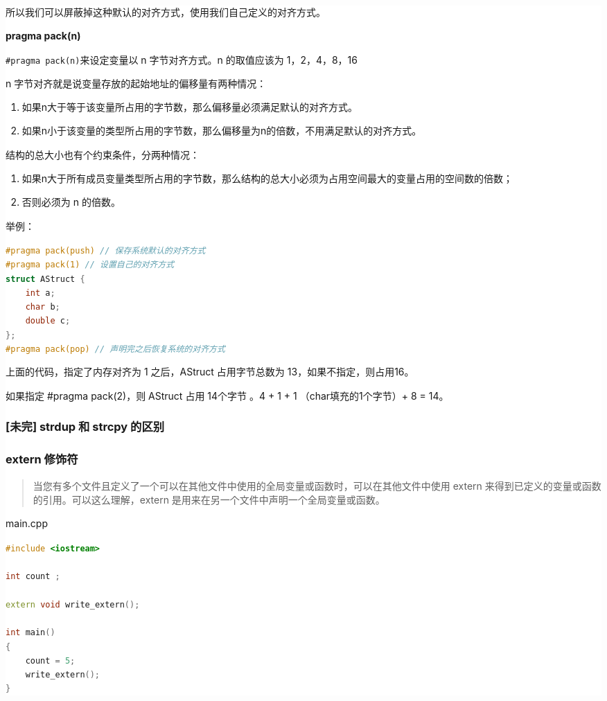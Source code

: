 所以我们可以屏蔽掉这种默认的对齐方式，使用我们自己定义的对齐方式。

**pragma pack(n)**

`#pragma pack(n)`来设定变量以 n 字节对齐方式。n 的取值应该为 1，2，4，8，16

n 字节对齐就是说变量存放的起始地址的偏移量有两种情况：

1. 如果n大于等于该变量所占用的字节数，那么偏移量必须满足默认的对齐方式。

2. 如果n小于该变量的类型所占用的字节数，那么偏移量为n的倍数，不用满足默认的对齐方式。

结构的总大小也有个约束条件，分两种情况：

1. 如果n大于所有成员变量类型所占用的字节数，那么结构的总大小必须为占用空间最大的变量占用的空间数的倍数；

2. 否则必须为 n 的倍数。

举例：

```c++
#pragma pack(push) // 保存系统默认的对齐方式
#pragma pack(1) // 设置自己的对齐方式
struct AStruct {
    int a;
    char b;
    double c;
};
#pragma pack(pop) // 声明完之后恢复系统的对齐方式
```

上面的代码，指定了内存对齐为 1 之后，AStruct 占用字节总数为 13，如果不指定，则占用16。

如果指定 #pragma pack(2)，则 AStruct 占用 14个字节 。4 + 1 + 1 （char填充的1个字节）+ 8 = 14。



### [未完] strdup 和 strcpy 的区别

### extern 修饰符

> 当您有多个文件且定义了一个可以在其他文件中使用的全局变量或函数时，可以在其他文件中使用 extern 来得到已定义的变量或函数的引用。可以这么理解，extern 是用来在另一个文件中声明一个全局变量或函数。

main.cpp

```c++
#include <iostream>

int count ;

extern void write_extern();

int main()
{
    count = 5;
    write_extern();
}
```
